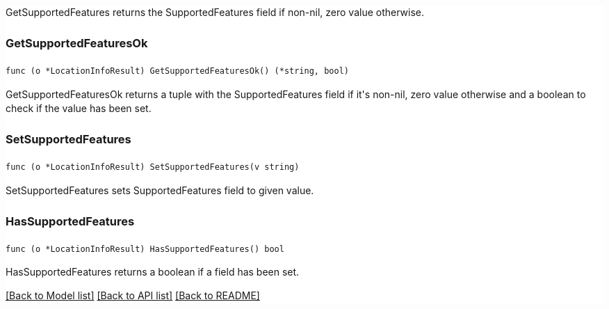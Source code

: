 GetSupportedFeatures returns the SupportedFeatures field if non-nil, zero value otherwise.

### GetSupportedFeaturesOk

`func (o *LocationInfoResult) GetSupportedFeaturesOk() (*string, bool)`

GetSupportedFeaturesOk returns a tuple with the SupportedFeatures field if it's non-nil, zero value otherwise
and a boolean to check if the value has been set.

### SetSupportedFeatures

`func (o *LocationInfoResult) SetSupportedFeatures(v string)`

SetSupportedFeatures sets SupportedFeatures field to given value.

### HasSupportedFeatures

`func (o *LocationInfoResult) HasSupportedFeatures() bool`

HasSupportedFeatures returns a boolean if a field has been set.


[[Back to Model list]](../README.md#documentation-for-models) [[Back to API list]](../README.md#documentation-for-api-endpoints) [[Back to README]](../README.md)



